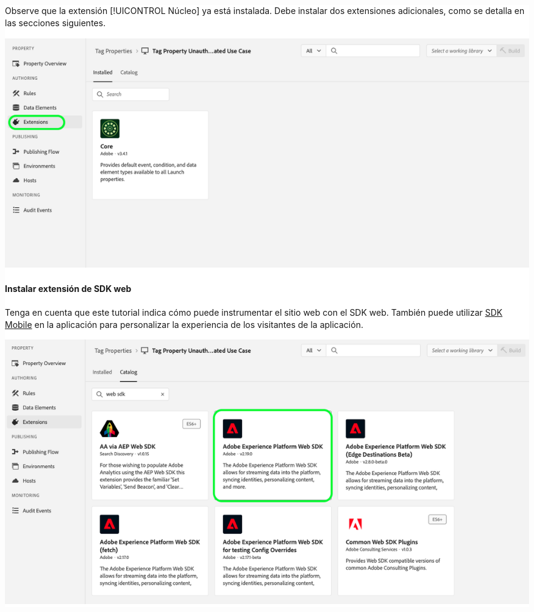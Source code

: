 Observe que la extensión [!UICONTROL Núcleo] ya está instalada. Debe instalar dos extensiones adicionales, como se detalla en las secciones siguientes.

![Ver extensiones instaladas.](/help/rtcdp/assets/partner-data/onsite-personalization/view-existing-extensions.png)

#### Instalar extensión de SDK web

Tenga en cuenta que este tutorial indica cómo puede instrumentar el sitio web con el SDK web. También puede utilizar [SDK Mobile](https://developer.adobe.com/client-sdks/documentation/) en la aplicación para personalizar la experiencia de los visitantes de la aplicación.

![Vista de la extensión del SDK web en el catálogo de extensiones.](/help/rtcdp/assets/partner-data/onsite-personalization/web-sdk-extension.png)
